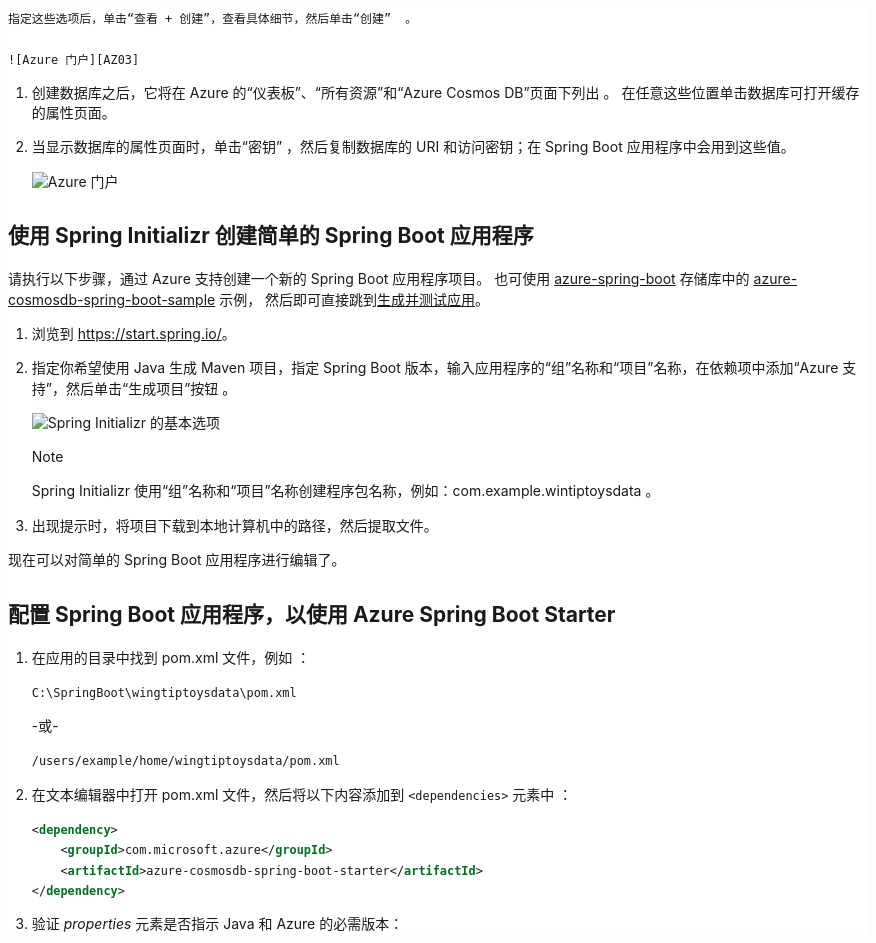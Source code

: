     指定这些选项后，单击“查看 + 创建”，查看具体细节，然后单击“创建”  。 

    ![Azure 门户][AZ03]

1. 创建数据库之后，它将在 Azure 的“仪表板”、“所有资源”和“Azure Cosmos DB”页面下列出    。 在任意这些位置单击数据库可打开缓存的属性页面。

1. 当显示数据库的属性页面时，单击“密钥”  ，然后复制数据库的 URI 和访问密钥；在 Spring Boot 应用程序中会用到这些值。

    ![Azure 门户][AZ05]

## <a name="create-a-simple-spring-boot-application-with-the-spring-initializr"></a>使用 Spring Initializr 创建简单的 Spring Boot 应用程序

请执行以下步骤，通过 Azure 支持创建一个新的 Spring Boot 应用程序项目。 也可使用 [azure-spring-boot](https://github.com/microsoft/azure-spring-boot) 存储库中的 [azure-cosmosdb-spring-boot-sample](https://github.com/microsoft/azure-spring-boot/tree/master/azure-spring-boot-samples/azure-cosmosdb-spring-boot-sample) 示例， 然后即可直接跳到[生成并测试应用](#build-and-test-your-app)。

1. 浏览到 <https://start.spring.io/>。

1. 指定你希望使用 Java 生成 Maven 项目，指定 Spring Boot 版本，输入应用程序的“组”名称和“项目”名称，在依赖项中添加“Azure 支持”，然后单击“生成项目”按钮        。

    ![Spring Initializr 的基本选项][SI01]

    > [!NOTE]
    >
    > Spring Initializr 使用“组”名称和“项目”名称创建程序包名称，例如：com.example.wintiptoysdata    。

1. 出现提示时，将项目下载到本地计算机中的路径，然后提取文件。

现在可以对简单的 Spring Boot 应用程序进行编辑了。

## <a name="configure-your-spring-boot-application-to-use-the-azure-spring-boot-starter"></a>配置 Spring Boot 应用程序，以使用 Azure Spring Boot Starter

1. 在应用的目录中找到 pom.xml 文件，例如  ：

    `C:\SpringBoot\wingtiptoysdata\pom.xml`

    -或-

    `/users/example/home/wingtiptoysdata/pom.xml`

1. 在文本编辑器中打开 pom.xml 文件，然后将以下内容添加到 `<dependencies>` 元素中  ：

    ```xml
    <dependency>
        <groupId>com.microsoft.azure</groupId>
        <artifactId>azure-cosmosdb-spring-boot-starter</artifactId>
    </dependency>
    ```

1. 验证 *properties* 元素是否指示 Java 和 Azure 的必需版本：


[Azure Cosmos DB 文档]: /azure/cosmos-db/
[面向 Java 开发人员的 Azure]: /azure/java/
[Build a SQL API app with Java]: /azure/cosmos-db/create-sql-api-java 
[Spring Data for Azure Cosmos DB SQL API]: https://azure.microsoft.com/blog/spring-data-azure-cosmos-db-nosql-data-access-on-azure/
[用于 Azure 的 Spring Boot Cosmos DB Starter]: https://github.com/microsoft/azure-spring-boot/tree/master/azure-spring-boot-starters/azure-cosmosdb-spring-boot-starter
[免费的 Azure 帐户]: https://azure.microsoft.com/pricing/free-trial/
[使用 Azure DevOps 和 Java]: https://azure.microsoft.com/services/devops/java/
[MSDN 订阅者权益]: https://azure.microsoft.com/pricing/member-offers/msdn-benefits-details/
[Spring Boot]: http://projects.spring.io/spring-boot/
[Spring Initializr]: https://start.spring.io/
[Spring Framework]: https://spring.io/
[AZ01]: ./media/configure-spring-boot-starter-java-app-with-cosmos-db/AZ01.png
[AZ02]: ./media/configure-spring-boot-starter-java-app-with-cosmos-db/AZ02.png
[AZ03]: ./media/configure-spring-boot-starter-java-app-with-cosmos-db/AZ03.png
[AZ04]: ./media/configure-spring-boot-starter-java-app-with-cosmos-db/AZ04.png
[AZ05]: ./media/configure-spring-boot-starter-java-app-with-cosmos-db/AZ05.png
[SI01]: ./media/configure-spring-boot-starter-java-app-with-cosmos-db/SI01.png
[JV02]: ./media/configure-spring-boot-starter-java-app-with-cosmos-db/JV02.png